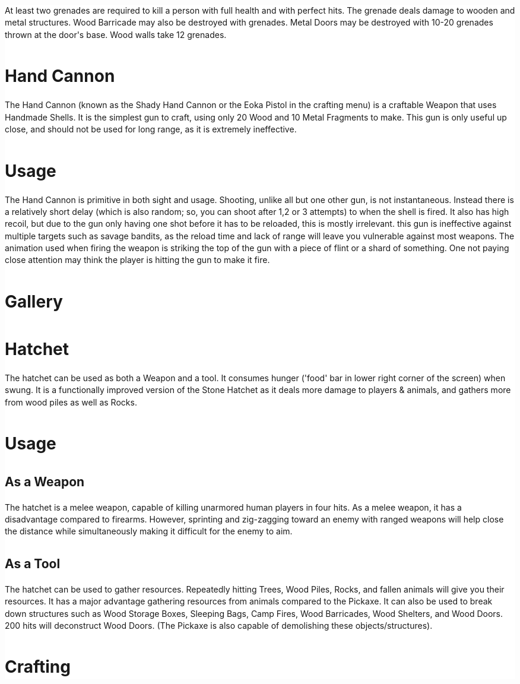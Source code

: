 At least two grenades are required to kill a person with full health and with perfect hits. The grenade deals damage to wooden and metal structures. Wood Barricade may also be destroyed with grenades.
Metal Doors may be destroyed with 10-20 grenades thrown at the door's base. Wood walls take 12 grenades.
# Hand Cannon

The Hand Cannon (known as the Shady Hand Cannon or the Eoka Pistol in the crafting menu) is a craftable Weapon that uses Handmade Shells. It is the simplest gun to craft, using only 20 Wood and 10 Metal Fragments to make. This gun is only useful up close, and should not be used for long range, as it is extremely ineffective.
# Usage

The Hand Cannon is primitive in both sight and usage. Shooting, unlike all but one other gun, is not instantaneous. Instead there is a relatively short delay (which is also random; so, you can shoot after 1,2 or 3 attempts) to when the shell is fired. It also has high recoil, but due to the gun only having one shot before it has to be reloaded, this is mostly irrelevant. this gun is ineffective against multiple targets such as savage bandits, as the reload time and lack of range will leave you vulnerable against most weapons. The animation used when firing the weapon is striking the top of the gun with a piece of flint or a shard of something. One not paying close attention may think the player is hitting the gun to make it fire. 
# Gallery

 
# Hatchet

The hatchet can be used as both a Weapon and a tool. It consumes hunger ('food' bar in lower right corner of the screen) when swung. It is a functionally improved version of the Stone Hatchet as it deals more damage to players & animals, and gathers more from wood piles as well as Rocks.
# Usage


## As a Weapon

The hatchet is a melee weapon, capable of killing unarmored human players in four hits. As a melee weapon, it has a disadvantage compared to firearms. However, sprinting and zig-zagging toward an enemy with ranged weapons will help close the distance while simultaneously making it difficult for the enemy to aim.
## As a Tool

The hatchet can be used to gather resources. Repeatedly hitting Trees, Wood Piles, Rocks, and fallen animals will give you their resources. It has a major advantage gathering resources from animals compared to the Pickaxe.
It can also be used to break down structures such as Wood Storage Boxes, Sleeping Bags, Camp Fires, Wood Barricades, Wood Shelters, and Wood Doors. 
200 hits will deconstruct Wood Doors. (The Pickaxe is also capable of demolishing these objects/structures).
# Crafting
